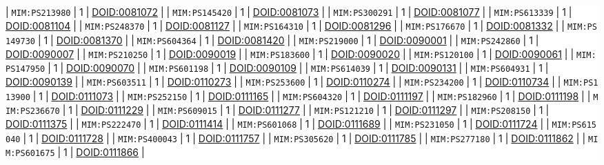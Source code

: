| `MIM:PS213980`  |              1 | [DOID:0081072](http://purl.obolibrary.org/obo/DOID_0081072)                                                              |
| `MIM:PS145420`  |              1 | [DOID:0081073](http://purl.obolibrary.org/obo/DOID_0081073)                                                              |
| `MIM:PS300291`  |              1 | [DOID:0081077](http://purl.obolibrary.org/obo/DOID_0081077)                                                              |
| `MIM:PS613339`  |              1 | [DOID:0081104](http://purl.obolibrary.org/obo/DOID_0081104)                                                              |
| `MIM:PS248370`  |              1 | [DOID:0081127](http://purl.obolibrary.org/obo/DOID_0081127)                                                              |
| `MIM:PS164310`  |              1 | [DOID:0081296](http://purl.obolibrary.org/obo/DOID_0081296)                                                              |
| `MIM:PS176670`  |              1 | [DOID:0081332](http://purl.obolibrary.org/obo/DOID_0081332)                                                              |
| `MIM:PS149730`  |              1 | [DOID:0081370](http://purl.obolibrary.org/obo/DOID_0081370)                                                              |
| `MIM:PS604364`  |              1 | [DOID:0081420](http://purl.obolibrary.org/obo/DOID_0081420)                                                              |
| `MIM:PS219000`  |              1 | [DOID:0090001](http://purl.obolibrary.org/obo/DOID_0090001)                                                              |
| `MIM:PS242860`  |              1 | [DOID:0090007](http://purl.obolibrary.org/obo/DOID_0090007)                                                              |
| `MIM:PS210250`  |              1 | [DOID:0090019](http://purl.obolibrary.org/obo/DOID_0090019)                                                              |
| `MIM:PS183600`  |              1 | [DOID:0090020](http://purl.obolibrary.org/obo/DOID_0090020)                                                              |
| `MIM:PS120100`  |              1 | [DOID:0090061](http://purl.obolibrary.org/obo/DOID_0090061)                                                              |
| `MIM:PS147950`  |              1 | [DOID:0090070](http://purl.obolibrary.org/obo/DOID_0090070)                                                              |
| `MIM:PS601198`  |              1 | [DOID:0090109](http://purl.obolibrary.org/obo/DOID_0090109)                                                              |
| `MIM:PS614039`  |              1 | [DOID:0090131](http://purl.obolibrary.org/obo/DOID_0090131)                                                              |
| `MIM:PS604931`  |              1 | [DOID:0090139](http://purl.obolibrary.org/obo/DOID_0090139)                                                              |
| `MIM:PS603511`  |              1 | [DOID:0110273](http://purl.obolibrary.org/obo/DOID_0110273)                                                              |
| `MIM:PS253600`  |              1 | [DOID:0110274](http://purl.obolibrary.org/obo/DOID_0110274)                                                              |
| `MIM:PS234200`  |              1 | [DOID:0110734](http://purl.obolibrary.org/obo/DOID_0110734)                                                              |
| `MIM:PS113900`  |              1 | [DOID:0111073](http://purl.obolibrary.org/obo/DOID_0111073)                                                              |
| `MIM:PS252150`  |              1 | [DOID:0111165](http://purl.obolibrary.org/obo/DOID_0111165)                                                              |
| `MIM:PS604320`  |              1 | [DOID:0111197](http://purl.obolibrary.org/obo/DOID_0111197)                                                              |
| `MIM:PS182960`  |              1 | [DOID:0111198](http://purl.obolibrary.org/obo/DOID_0111198)                                                              |
| `MIM:PS236670`  |              1 | [DOID:0111229](http://purl.obolibrary.org/obo/DOID_0111229)                                                              |
| `MIM:PS609015`  |              1 | [DOID:0111277](http://purl.obolibrary.org/obo/DOID_0111277)                                                              |
| `MIM:PS121210`  |              1 | [DOID:0111297](http://purl.obolibrary.org/obo/DOID_0111297)                                                              |
| `MIM:PS208150`  |              1 | [DOID:0111375](http://purl.obolibrary.org/obo/DOID_0111375)                                                              |
| `MIM:PS222470`  |              1 | [DOID:0111414](http://purl.obolibrary.org/obo/DOID_0111414)                                                              |
| `MIM:PS601068`  |              1 | [DOID:0111689](http://purl.obolibrary.org/obo/DOID_0111689)                                                              |
| `MIM:PS231050`  |              1 | [DOID:0111724](http://purl.obolibrary.org/obo/DOID_0111724)                                                              |
| `MIM:PS615040`  |              1 | [DOID:0111728](http://purl.obolibrary.org/obo/DOID_0111728)                                                              |
| `MIM:PS400043`  |              1 | [DOID:0111757](http://purl.obolibrary.org/obo/DOID_0111757)                                                              |
| `MIM:PS305620`  |              1 | [DOID:0111785](http://purl.obolibrary.org/obo/DOID_0111785)                                                              |
| `MIM:PS277180`  |              1 | [DOID:0111862](http://purl.obolibrary.org/obo/DOID_0111862)                                                              |
| `MIM:PS601675`  |              1 | [DOID:0111866](http://purl.obolibrary.org/obo/DOID_0111866)                                                              |
